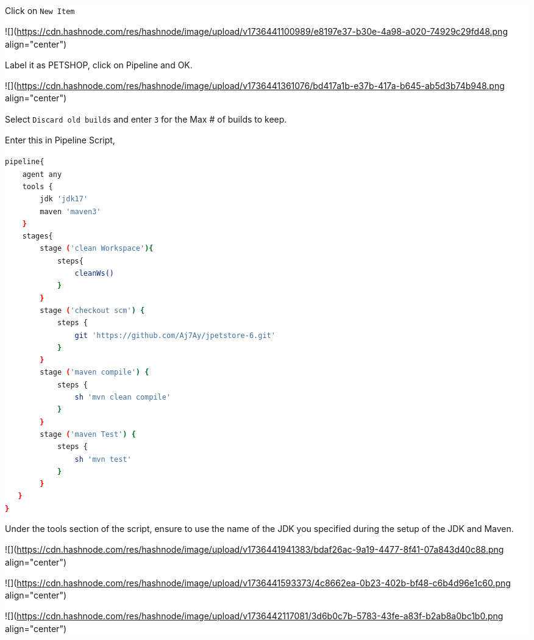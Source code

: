 Click on `New Item`

![](https://cdn.hashnode.com/res/hashnode/image/upload/v1736441100989/e8197e37-b30e-4a98-a020-74929c29fd48.png align="center")

Label it as PETSHOP, click on Pipeline and OK.

![](https://cdn.hashnode.com/res/hashnode/image/upload/v1736441361076/bd417a1b-e37b-417a-b645-ab5d3b74b948.png align="center")

Select `Discard old builds` and enter `3` for the Max # of builds to keep.

Enter this in Pipeline Script,

```bash
pipeline{
    agent any
    tools {
        jdk 'jdk17'
        maven 'maven3'
    }
    stages{
        stage ('clean Workspace'){
            steps{
                cleanWs()
            }
        }
        stage ('checkout scm') {
            steps {
                git 'https://github.com/Aj7Ay/jpetstore-6.git'
            }
        }
        stage ('maven compile') {
            steps {
                sh 'mvn clean compile'
            }
        }
        stage ('maven Test') {
            steps {
                sh 'mvn test'
            }
        }
   }
}
```

Under the tools section of the script, ensure to use the name of the JDK you specified during the setup of the JDK and Maven.

![](https://cdn.hashnode.com/res/hashnode/image/upload/v1736441941383/bdaf26ac-9a19-4477-8f41-07a843d40c88.png align="center")

![](https://cdn.hashnode.com/res/hashnode/image/upload/v1736441593373/4c8662ea-0b23-402b-bf48-c6b4d96e1c60.png align="center")

![](https://cdn.hashnode.com/res/hashnode/image/upload/v1736442117081/3d6b0c7b-5783-43fe-a83f-b2ab8a0bc1b0.png align="center")
